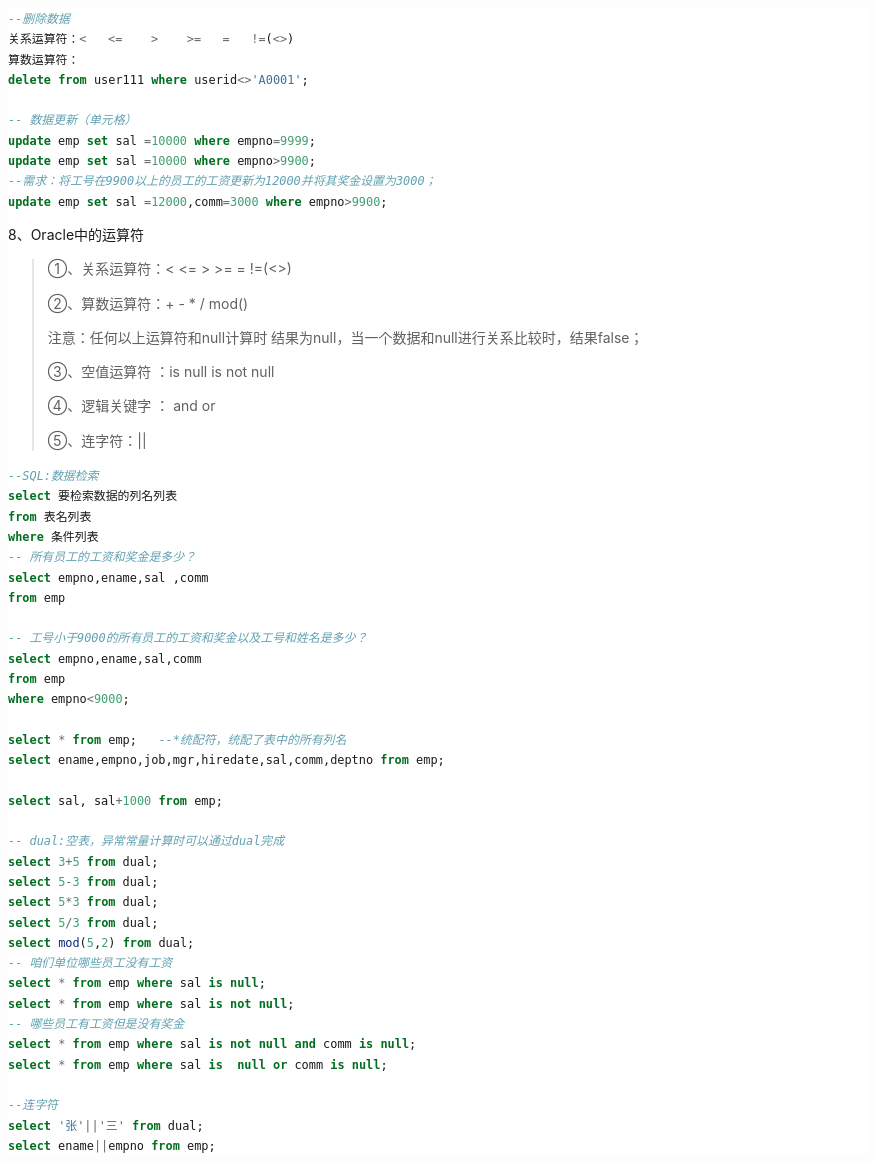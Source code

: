 

```sql
--删除数据
关系运算符：<   <=    >    >=   =   !=(<>)
算数运算符：
delete from user111 where userid<>'A0001';

-- 数据更新（单元格）
update emp set sal =10000 where empno=9999;
update emp set sal =10000 where empno>9900;
--需求：将工号在9900以上的员工的工资更新为12000并将其奖金设置为3000；
update emp set sal =12000,comm=3000 where empno>9900;

```



8、Oracle中的运算符

> ①、关系运算符：<   <=    >    >=   =   !=(<>)
>
> ②、算数运算符：+   -   *   /   mod()
>
> 注意：任何以上运算符和null计算时 结果为null，当一个数据和null进行关系比较时，结果false；
>
> ③、空值运算符 ：is null      is  not null
>
> ④、逻辑关键字 ： and  or
>
> ⑤、连字符：|| 

```sql
--SQL:数据检索
select 要检索数据的列名列表
from 表名列表
where 条件列表
-- 所有员工的工资和奖金是多少？
select empno,ename,sal ,comm
from emp

-- 工号小于9000的所有员工的工资和奖金以及工号和姓名是多少？
select empno,ename,sal,comm
from emp
where empno<9000;

select * from emp;   --*统配符，统配了表中的所有列名
select ename,empno,job,mgr,hiredate,sal,comm,deptno from emp;

select sal, sal+1000 from emp;

-- dual:空表，异常常量计算时可以通过dual完成
select 3+5 from dual;
select 5-3 from dual;
select 5*3 from dual;
select 5/3 from dual;
select mod(5,2) from dual;
-- 咱们单位哪些员工没有工资
select * from emp where sal is null;
select * from emp where sal is not null;
-- 哪些员工有工资但是没有奖金
select * from emp where sal is not null and comm is null;
select * from emp where sal is  null or comm is null;

--连字符
select '张'||'三' from dual;
select ename||empno from emp;
```